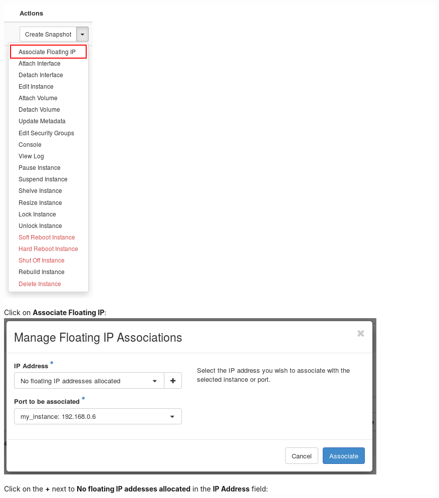![instance dropdown](img/User/instance_actions.png)

Click on **Associate Floating IP**: ![associate float](img/User/floatingip1.png)

Click on the **+** next to **No floating IP addesses allocated** in the **IP Address** field:
